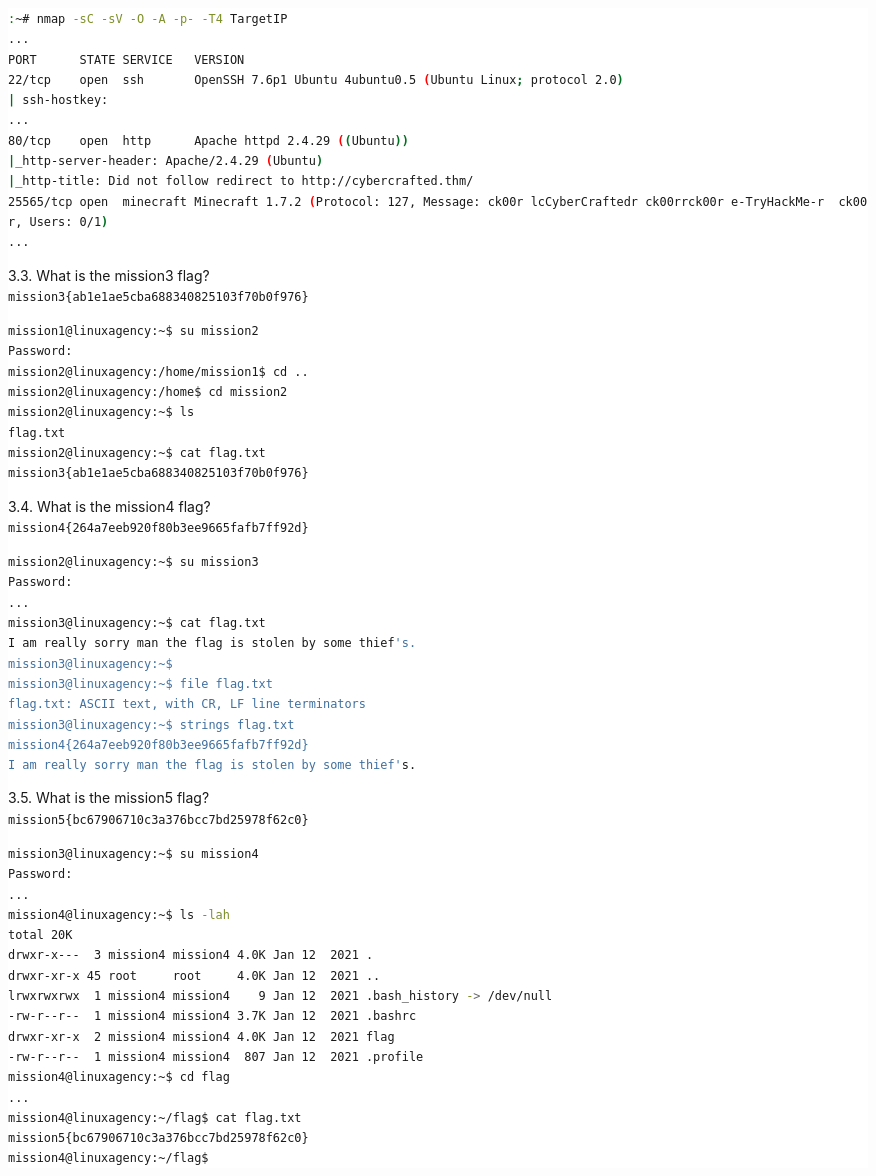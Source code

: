 ```bash
:~# nmap -sC -sV -O -A -p- -T4 TargetIP
...
PORT      STATE SERVICE   VERSION
22/tcp    open  ssh       OpenSSH 7.6p1 Ubuntu 4ubuntu0.5 (Ubuntu Linux; protocol 2.0)
| ssh-hostkey: 
...
80/tcp    open  http      Apache httpd 2.4.29 ((Ubuntu))
|_http-server-header: Apache/2.4.29 (Ubuntu)
|_http-title: Did not follow redirect to http://cybercrafted.thm/
25565/tcp open  minecraft Minecraft 1.7.2 (Protocol: 127, Message: ck00r lcCyberCraftedr ck00rrck00r e-TryHackMe-r  ck00r, Users: 0/1)
...
```

<p>3.3. What is the mission3 flag?<br>
<code>mission3{ab1e1ae5cba688340825103f70b0f976}</code></p>

```bash
mission1@linuxagency:~$ su mission2
Password: 
mission2@linuxagency:/home/mission1$ cd ..
mission2@linuxagency:/home$ cd mission2
mission2@linuxagency:~$ ls
flag.txt
mission2@linuxagency:~$ cat flag.txt
mission3{ab1e1ae5cba688340825103f70b0f976}
```

<p>3.4. What is the mission4 flag?<br>
<code>mission4{264a7eeb920f80b3ee9665fafb7ff92d}</code></p>

```bash
mission2@linuxagency:~$ su mission3
Password:
...
mission3@linuxagency:~$ cat flag.txt
I am really sorry man the flag is stolen by some thief's.
mission3@linuxagency:~$ 
mission3@linuxagency:~$ file flag.txt
flag.txt: ASCII text, with CR, LF line terminators
mission3@linuxagency:~$ strings flag.txt
mission4{264a7eeb920f80b3ee9665fafb7ff92d}
I am really sorry man the flag is stolen by some thief's.
```

<p>3.5. What is the mission5 flag?<br>
<code>mission5{bc67906710c3a376bcc7bd25978f62c0}</code></p>

```bash
mission3@linuxagency:~$ su mission4
Password: 
...
mission4@linuxagency:~$ ls -lah
total 20K
drwxr-x---  3 mission4 mission4 4.0K Jan 12  2021 .
drwxr-xr-x 45 root     root     4.0K Jan 12  2021 ..
lrwxrwxrwx  1 mission4 mission4    9 Jan 12  2021 .bash_history -> /dev/null
-rw-r--r--  1 mission4 mission4 3.7K Jan 12  2021 .bashrc
drwxr-xr-x  2 mission4 mission4 4.0K Jan 12  2021 flag
-rw-r--r--  1 mission4 mission4  807 Jan 12  2021 .profile
mission4@linuxagency:~$ cd flag
...
mission4@linuxagency:~/flag$ cat flag.txt
mission5{bc67906710c3a376bcc7bd25978f62c0}
mission4@linuxagency:~/flag$ 
```
